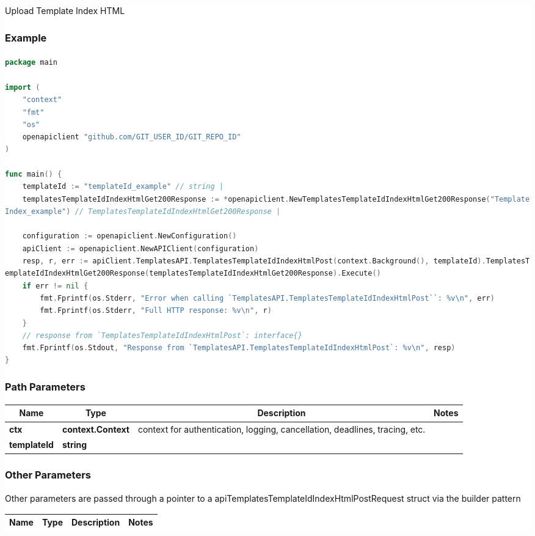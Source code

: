 Upload Template Index HTML



### Example

```go
package main

import (
	"context"
	"fmt"
	"os"
	openapiclient "github.com/GIT_USER_ID/GIT_REPO_ID"
)

func main() {
	templateId := "templateId_example" // string | 
	templatesTemplateIdIndexHtmlGet200Response := *openapiclient.NewTemplatesTemplateIdIndexHtmlGet200Response("TemplateIndex_example") // TemplatesTemplateIdIndexHtmlGet200Response | 

	configuration := openapiclient.NewConfiguration()
	apiClient := openapiclient.NewAPIClient(configuration)
	resp, r, err := apiClient.TemplatesAPI.TemplatesTemplateIdIndexHtmlPost(context.Background(), templateId).TemplatesTemplateIdIndexHtmlGet200Response(templatesTemplateIdIndexHtmlGet200Response).Execute()
	if err != nil {
		fmt.Fprintf(os.Stderr, "Error when calling `TemplatesAPI.TemplatesTemplateIdIndexHtmlPost``: %v\n", err)
		fmt.Fprintf(os.Stderr, "Full HTTP response: %v\n", r)
	}
	// response from `TemplatesTemplateIdIndexHtmlPost`: interface{}
	fmt.Fprintf(os.Stdout, "Response from `TemplatesAPI.TemplatesTemplateIdIndexHtmlPost`: %v\n", resp)
}
```

### Path Parameters


Name | Type | Description  | Notes
------------- | ------------- | ------------- | -------------
**ctx** | **context.Context** | context for authentication, logging, cancellation, deadlines, tracing, etc.
**templateId** | **string** |  | 

### Other Parameters

Other parameters are passed through a pointer to a apiTemplatesTemplateIdIndexHtmlPostRequest struct via the builder pattern


Name | Type | Description  | Notes
------------- | ------------- | ------------- | -------------
